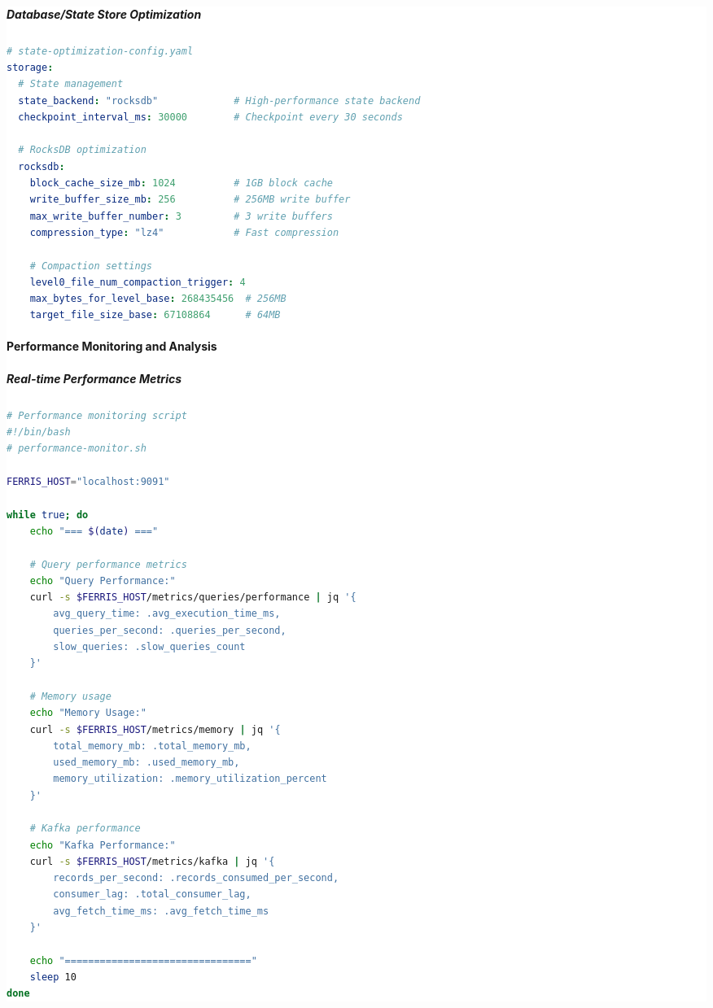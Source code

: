 ##### Database/State Store Optimization
```yaml
# state-optimization-config.yaml
storage:
  # State management
  state_backend: "rocksdb"             # High-performance state backend
  checkpoint_interval_ms: 30000        # Checkpoint every 30 seconds
  
  # RocksDB optimization
  rocksdb:
    block_cache_size_mb: 1024          # 1GB block cache
    write_buffer_size_mb: 256          # 256MB write buffer
    max_write_buffer_number: 3         # 3 write buffers
    compression_type: "lz4"            # Fast compression
    
    # Compaction settings
    level0_file_num_compaction_trigger: 4
    max_bytes_for_level_base: 268435456  # 256MB
    target_file_size_base: 67108864      # 64MB
```

#### Performance Monitoring and Analysis

##### Real-time Performance Metrics
```bash
# Performance monitoring script
#!/bin/bash
# performance-monitor.sh

FERRIS_HOST="localhost:9091"

while true; do
    echo "=== $(date) ==="
    
    # Query performance metrics
    echo "Query Performance:"
    curl -s $FERRIS_HOST/metrics/queries/performance | jq '{
        avg_query_time: .avg_execution_time_ms,
        queries_per_second: .queries_per_second,
        slow_queries: .slow_queries_count
    }'
    
    # Memory usage
    echo "Memory Usage:"
    curl -s $FERRIS_HOST/metrics/memory | jq '{
        total_memory_mb: .total_memory_mb,
        used_memory_mb: .used_memory_mb,
        memory_utilization: .memory_utilization_percent
    }'
    
    # Kafka performance
    echo "Kafka Performance:"
    curl -s $FERRIS_HOST/metrics/kafka | jq '{
        records_per_second: .records_consumed_per_second,
        consumer_lag: .total_consumer_lag,
        avg_fetch_time_ms: .avg_fetch_time_ms
    }'
    
    echo "================================"
    sleep 10
done
```

